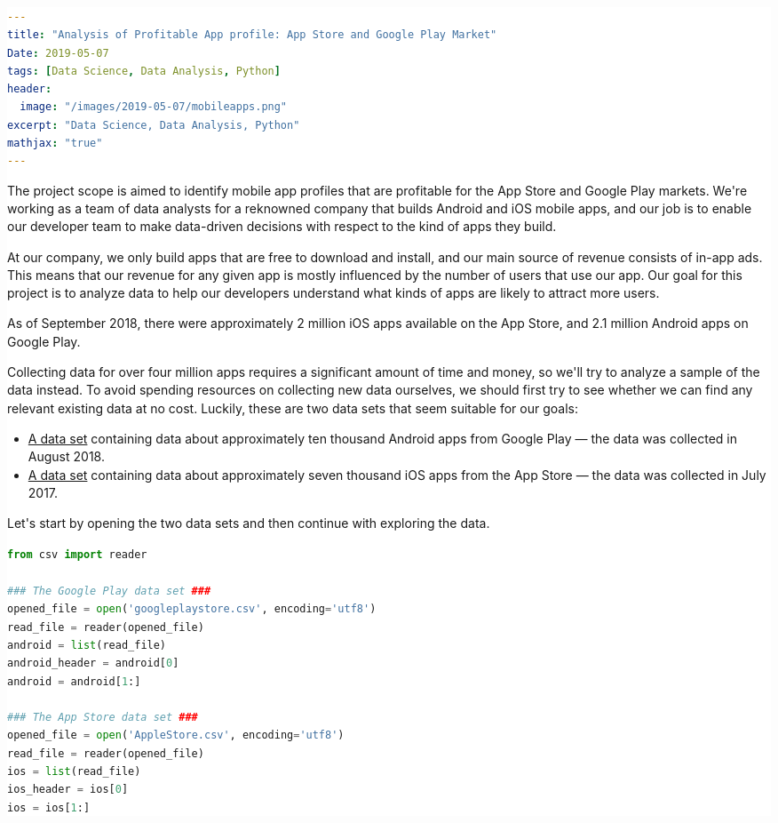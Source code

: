```yaml
---
title: "Analysis of Profitable App profile: App Store and Google Play Market"
Date: 2019-05-07
tags: [Data Science, Data Analysis, Python]
header:
  image: "/images/2019-05-07/mobileapps.png"
excerpt: "Data Science, Data Analysis, Python"
mathjax: "true"
---
```



The project scope is aimed to identify mobile app profiles that are profitable for the App Store and Google Play markets. We're working as a team of data analysts for a reknowned company that builds Android and iOS mobile apps, and our job is to enable our developer team to make data-driven decisions with respect to the kind of apps they build.

At our company, we only build apps that are free to download and install, and our main source of revenue consists of in-app ads. This means that our revenue for any given app is mostly influenced by the number of users that use our app. Our goal for this project is to analyze data to help our developers understand what kinds of apps are likely to attract more users.

As of September 2018, there were approximately 2 million iOS apps available on the App Store, and 2.1 million Android apps on Google Play.

Collecting data for over four million apps requires a significant amount of time and money, so we'll try to analyze a sample of the data instead. To avoid spending resources on collecting new data ourselves, we should first try to see whether we can find any relevant existing data at no cost. Luckily, these are two data sets that seem suitable for our goals:

* [A data set](https://www.kaggle.com/lava18/google-play-store-apps/home) containing data about approximately ten thousand Android apps from Google Play — the data was collected in August 2018.
* [A data set](https://www.kaggle.com/ramamet4/app-store-apple-data-set-10k-apps/home) containing data about approximately seven thousand iOS apps from the App Store — the data was collected in July 2017.

Let's start by opening the two data sets and then continue with exploring the data.


```python
from csv import reader

### The Google Play data set ###
opened_file = open('googleplaystore.csv', encoding='utf8')
read_file = reader(opened_file)
android = list(read_file)
android_header = android[0]
android = android[1:]

### The App Store data set ###
opened_file = open('AppleStore.csv', encoding='utf8')
read_file = reader(opened_file)
ios = list(read_file)
ios_header = ios[0]
ios = ios[1:] 
```
